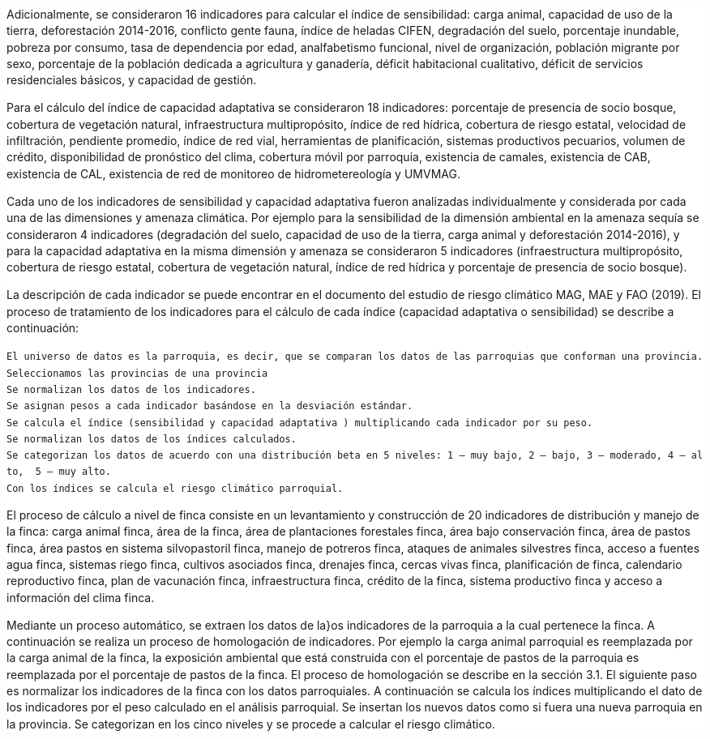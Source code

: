 Adicionalmente, se consideraron 16 indicadores para calcular el índice de sensibilidad: carga animal, capacidad de uso de la tierra, deforestación 2014-2016, conflicto gente fauna, índice de heladas CIFEN, degradación del suelo, porcentaje inundable, pobreza por consumo, tasa de dependencia por edad, analfabetismo funcional, nivel de organización, población migrante por sexo, porcentaje de la población dedicada a agricultura y ganadería, déficit habitacional cualitativo, déficit de servicios residenciales básicos, y capacidad de gestión. 

Para el cálculo del índice de capacidad adaptativa se consideraron 18 indicadores: porcentaje de presencia de socio bosque, cobertura de vegetación natural, infraestructura multipropósito, índice de red hídrica, cobertura de riesgo estatal, velocidad de infiltración, pendiente promedio, índice de red vial, herramientas de planificación, sistemas productivos pecuarios, volumen de crédito, disponibilidad de pronóstico del clima, cobertura móvil por parroquia, existencia de camales, existencia de CAB, existencia de CAL, existencia de red de monitoreo de hidrometereología y UMVMAG.

Cada uno de los indicadores de sensibilidad y capacidad adaptativa fueron analizadas individualmente y considerada por cada una de las dimensiones y amenaza climática. Por ejemplo para la sensibilidad de la dimensión ambiental en la amenaza sequía se consideraron 4 indicadores (degradación del suelo, capacidad de uso de la tierra, carga animal y deforestación 2014-2016), y para la capacidad adaptativa en la misma dimensión y amenaza se consideraron 5 indicadores (infraestructura multipropósito, cobertura de riesgo estatal, cobertura de vegetación natural, índice de red hídrica y porcentaje de presencia de socio bosque). 

La descripción de cada indicador se puede encontrar en el documento del estudio de riesgo climático MAG, MAE y FAO (2019). El proceso de tratamiento de los indicadores para el cálculo de cada índice (capacidad adaptativa o sensibilidad) se describe a continuación:

	El universo de datos es la parroquia, es decir, que se comparan los datos de las parroquias que conforman una provincia.
	Seleccionamos las provincias de una provincia
	Se normalizan los datos de los indicadores. 
	Se asignan pesos a cada indicador basándose en la desviación estándar.
	Se calcula el índice (sensibilidad y capacidad adaptativa ) multiplicando cada indicador por su peso.
	Se normalizan los datos de los índices calculados.
	Se categorizan los datos de acuerdo con una distribución beta en 5 niveles: 1 – muy bajo, 2 – bajo, 3 – moderado, 4 – alto,  5 – muy alto.
	Con los índices se calcula el riesgo climático parroquial.

El proceso de cálculo a nivel de finca consiste en un levantamiento y construcción de 20  indicadores de distribución y manejo de la finca: carga animal finca, área de la finca, área de plantaciones forestales finca, área bajo conservación finca, área de pastos finca, área pastos en sistema silvopastoril finca, manejo de potreros finca, ataques de animales silvestres finca, acceso a fuentes agua finca, sistemas riego finca, cultivos asociados finca, drenajes finca, cercas vivas finca, planificación de finca, calendario reproductivo finca, plan de vacunación finca, infraestructura finca, crédito de la finca, sistema productivo finca y acceso a información del clima finca. 

Mediante un proceso automático, se extraen los datos de la}os indicadores de la parroquia a la cual pertenece la finca. A continuación se realiza un proceso de homologación de indicadores. Por ejemplo la carga animal parroquial es reemplazada por la carga animal de la finca, la exposición ambiental que está construida con el porcentaje de pastos de la parroquia es reemplazada por el porcentaje de pastos de la finca. El proceso de homologación se describe en la sección 3.1. El siguiente paso es normalizar los indicadores de la finca con los datos parroquiales. A continuación se calcula los índices multiplicando el dato de los indicadores por el peso calculado en el análisis parroquial. 
Se insertan los nuevos datos como si fuera una nueva parroquia en la provincia. Se categorizan en los cinco niveles y se procede a calcular el riesgo climático.
